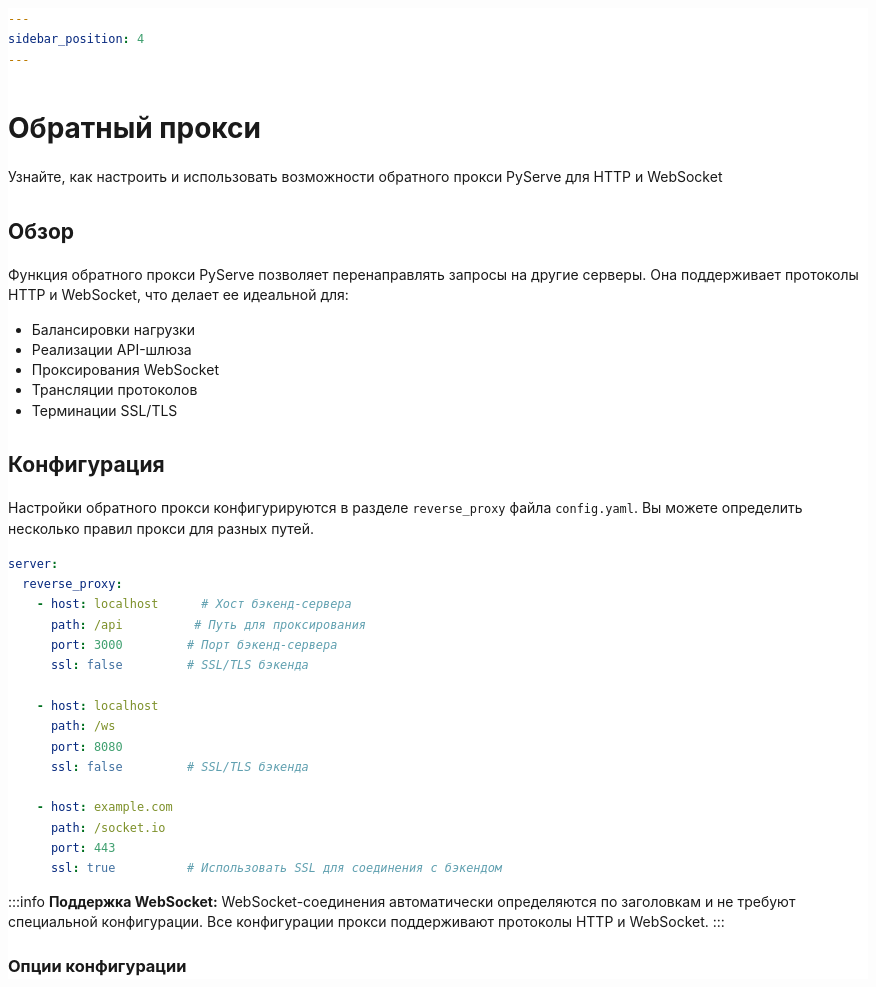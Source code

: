 ```yaml
---
sidebar_position: 4
---
```


# Обратный прокси

Узнайте, как настроить и использовать возможности обратного прокси PyServe для HTTP и WebSocket

## Обзор

Функция обратного прокси PyServe позволяет перенаправлять запросы на другие серверы. Она поддерживает протоколы HTTP и WebSocket, что делает ее идеальной для:

- Балансировки нагрузки
- Реализации API-шлюза
- Проксирования WebSocket
- Трансляции протоколов
- Терминации SSL/TLS

## Конфигурация

Настройки обратного прокси конфигурируются в разделе `reverse_proxy` файла `config.yaml`. Вы можете определить несколько правил прокси для разных путей.

```yaml
server:
  reverse_proxy:
    - host: localhost      # Хост бэкенд-сервера
      path: /api          # Путь для проксирования
      port: 3000         # Порт бэкенд-сервера
      ssl: false         # SSL/TLS бэкенда
      
    - host: localhost
      path: /ws
      port: 8080
      ssl: false         # SSL/TLS бэкенда
      
    - host: example.com
      path: /socket.io
      port: 443
      ssl: true          # Использовать SSL для соединения с бэкендом
```

:::info
**Поддержка WebSocket:** WebSocket-соединения автоматически определяются по заголовкам и не требуют специальной конфигурации. Все конфигурации прокси поддерживают протоколы HTTP и WebSocket.
:::

### Опции конфигурации
